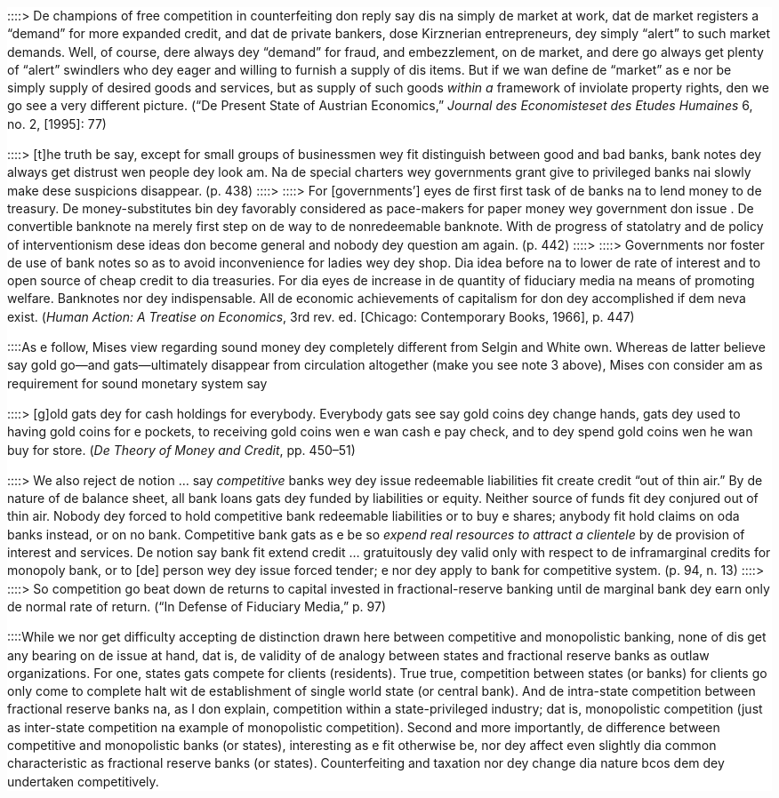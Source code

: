 ::::> De champions of free competition in counterfeiting don reply say dis na simply de market at work, dat de market registers a “demand” for more expanded credit, and dat de private bankers, dose Kirznerian entrepreneurs, dey simply “alert” to such market demands. Well, of course, dere  always dey “demand” for fraud, and embezzlement, on de market, and dere go always get plenty of “alert” swindlers who dey eager and willing to furnish a supply of dis items. But if we wan define de “market” as e nor be simply supply of desired goods and services, but as supply of such goods *within a* framework of inviolate property rights, den we go see a very different picture. (“De Present State of Austrian Economics,” *Journal des Economisteset des Etudes Humaines* 6, no. 2, [1995]: 77)

[^25]: Selgin and White, “In Defense of Fiduciary Media,” pp. 97–98.

[^26]: A similar confusion na im characterize Selgin and White’s view on de relationship between money proper (gold) and banknotes. Dem criticize Hoppe for claiming say, for genuine free-market order, most people go use money proper rada dan banknotes (without say we mentioning Hoppe’s theoretical reason). “De facts,” dem dey claim, “dey otherwise” (“In Defense of Fiduciary Media,” p. 99). Yet dese facts—de historical success of de banknote over genuine money—na *de result of an earlier state interference* with private-property rights (de legalization of fractional reserve banking). As Ludwig von Mises don note,

::::> [t]he truth be say, except for small groups of businessmen wey fit distinguish between good and bad banks, bank notes dey always get distrust wen people dey look am. Na de special charters wey governments grant give to privileged banks nai slowly make dese suspicions disappear. (p. 438)
::::> 
::::> For [governments’] eyes de first first task of de banks na to lend money to de treasury. De money-substitutes bin dey favorably considered as pace-makers for paper money wey government don issue . De convertible banknote na merely first step on de way to de nonredeemable banknote. With de progress of statolatry and de policy of interventionism dese ideas don become general and nobody dey question am again.  (p. 442)
::::> 
::::> Governments nor foster de use of bank notes so as to avoid inconvenience for ladies wey dey shop. Dia  idea before na to lower de rate of interest and to open source of cheap credit to dia treasuries. For dia eyes de increase in de quantity of fiduciary media na means of promoting welfare. Banknotes nor dey indispensable. All de economic achievements of capitalism for don dey accomplished if dem neva exist. (*Human Action: A Treatise on Economics*, 3rd rev. ed. [Chicago: Contemporary Books, 1966], p. 447)

::::As e follow, Mises view regarding sound money dey completely different from Selgin and White own. Whereas de latter believe say gold go—and gats—ultimately disappear from circulation altogether (make you see note 3 above), Mises con consider am as requirement for  sound monetary system say

::::> [g]old gats dey for cash holdings for everybody. Everybody gats see say gold coins dey change hands, gats dey used to having gold coins for e pockets, to receiving gold coins wen e wan cash e pay check, and to dey spend gold coins wen he wan buy for store. (*De Theory of Money and Credit*, pp. 450–51)

[^27]: On de relationship between state money and banking and political centralization see Hans-Hermann Hoppe, “Banking, Nation States, and International Politics,” *Review of Austrian Economics* 4 (1990): 55–87; and Jörg Guido Hülsmann, “Banking and Political Centralization,” *Journal of Libertarian Studies* 13, no. 1 (1997). Selgin and White argue say:

::::> We also reject de notion … say *competitive* banks wey dey issue redeemable liabilities fit create credit “out of thin air.” By de nature of de balance sheet, all bank loans gats dey funded by liabilities or equity. Neither source of funds fit dey conjured out of thin air. Nobody dey forced to hold  competitive bank redeemable liabilities or to buy e shares; anybody fit hold claims on oda banks instead, or on no bank. Competitive bank gats as e be so *expend real resources to attract a clientele* by de provision of interest and services. De notion say bank fit extend credit … gratuitously dey valid only with respect to de inframarginal credits for monopoly bank, or to [de] person wey dey issue forced tender; e nor dey apply to bank for competitive system. (p. 94, n. 13)
::::> 
::::> So competition go beat down de returns to capital invested in fractional-reserve banking until de marginal bank dey earn only de normal rate of return. (“In Defense of Fiduciary Media,” p. 97)

::::While we nor get difficulty accepting de distinction drawn here between competitive and monopolistic banking, none of dis get any bearing on de issue at hand, dat is, de validity of de analogy between states and fractional reserve banks as outlaw organizations. For one, states gats compete for clients (residents). True true, competition between states (or banks) for clients go only come to complete halt wit de establishment of single world state (or central bank). And de intra-state competition between fractional reserve banks na, as I don explain, competition within a state-privileged industry; dat is, monopolistic competition (just as inter-state competition na example of monopolistic competition). Second and more importantly, de difference between competitive and monopolistic banks (or states), interesting as e fit otherwise be, nor dey affect even slightly dia  common characteristic as fractional reserve banks (or states). Counterfeiting and taxation nor dey change dia  nature bcos dem dey undertaken competitively.


[^24]: Rothbard come explain: